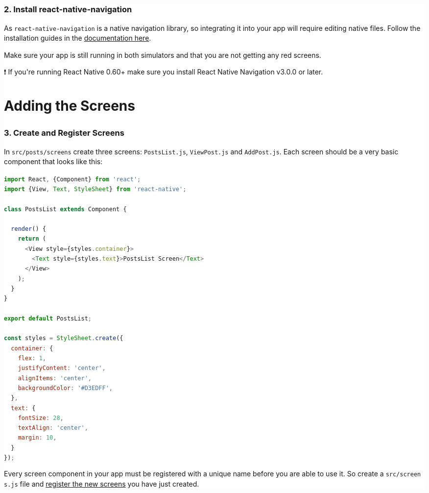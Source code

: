 
### 2. Install react-native-navigation
As `react-native-navigation` is a native navigation library, so integrating it into your app will require editing native files. Follow the installation guides in the [documentation here](https://wix.github.io/react-native-navigation/#/).

Make sure your app is still running in both simulators and that you are not getting any red screens.

:exclamation: If you're running React Native 0.60+ make sure you install React Native Navigation v3.0.0 or later.

# Adding the Screens
### 3. Create and Register Screens

In `src/posts/screens` create three screens: `PostsList.js`, `ViewPost.js` and `AddPost.js`. Each screen should be a very basic component that looks like this:
```js
import React, {Component} from 'react';
import {View, Text, StyleSheet} from 'react-native';

class PostsList extends Component {

  render() {
    return (
      <View style={styles.container}>
        <Text style={styles.text}>PostsList Screen</Text>
      </View>
    );
  }
}

export default PostsList;

const styles = StyleSheet.create({
  container: {
    flex: 1,
    justifyContent: 'center',
    alignItems: 'center',
    backgroundColor: '#D3EDFF',
  },
  text: {
    fontSize: 28,
    textAlign: 'center',
    margin: 10,
  }
});
```

Every screen component in your app must be registered with a unique name before you are able to use it. So create a `src/screens.js` file and [register the new screens](https://wix.github.io/react-native-navigation/api/component#registercomponent) you have just created.
